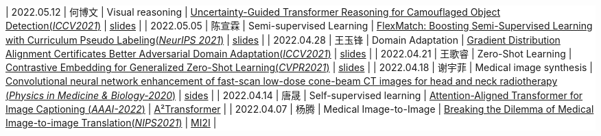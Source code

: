| 2022.05.12 | 何博文  | Visual reasoning                                | [Uncertainty-Guided Transformer Reasoning for Camouflaged Object Detection(*ICCV2021*)](https://openaccess.thecvf.com/content/ICCV2021/papers/Yang_Uncertainty-Guided_Transformer_Reasoning_for_Camouflaged_Object_Detection_ICCV_2021_paper.pdf)                                                                                                                                                                                                                                                                                                                                                          | [slides](./PPT/hbw.pptx)                                                               |
| 2022.05.05 | 陈宣霖  | Semi-supervised Learning                        | [FlexMatch: Boosting Semi-Supervised Learning with Curriculum Pseudo Labeling(*NeurIPS 2021*)](https://arxiv.org/pdf/2110.08263.pdf)                                                                                                                                                                                                                                                                                                                                                                                                                                                                       | [slides](./PPT/cxl.pptx)                                                               |
| 2022.04.28 | 王玉锋  | Domain Adaptation                               | [Gradient Distribution Alignment Certificates Better Adversarial Domain Adaptation(*ICCV2021*)](https://openaccess.thecvf.com/content/ICCV2021/papers/Gao_Gradient_Distribution_Alignment_Certificates_Better_Adversarial_Domain_Adaptation_ICCV_2021_paper.pdf)                                                                                                                                                                                                                                                                                                                                           | [slides](./PPT/feng.pptx)                                                              |
| 2022.04.21 | 王歌睿  | Zero-Shot Learning                              | [Contrastive Embedding for Generalized Zero-Shot Learning(*CVPR2021*)](https://openaccess.thecvf.com/content/CVPR2021/html/Han_Contrastive_Embedding_for_Generalized_Zero-Shot_Learning_CVPR_2021_paper.html)                                                                                                                                                                                                                                                                                                                                                                                              | [slides](./PPT/4-21.pptx)                                                              |
| 2022.04.18 | 谢宇菲  | Medical image synthesis                         | [Convolutional neural network enhancement of fast-scan low-dose cone-beam CT images for  head and neck radiotherapy (*Physics in Medicine & Biology-2020*)](https://iopscience.iop.org/article/10.1088/1361-6560/ab6240/pdf)                                                                                                                                                                                                                                                                                                                                                                               | [sides](./PPT/xie.pptx)                                                                |
| 2022.04.14 |  唐晟   | Self-supervised learning                        | [Attention-Aligned Transformer for Image Captioning (*AAAI-2022*)](https://www.aaai.org/AAAI22Papers/AAAI-1018.FeiZ.pdf)                                                                                                                                                                                                                                                                                                                                                                                                                                                                                   | [A²Transformer](./PPT/Attention-aligned%20Transformer%20for%20image%20captioning.pptx) |
| 2022.04.07 |  杨腾   | Medical Image-to-Image                          | [Breaking the Dilemma of Medical Image-to-image Translation(*NIPS2021*)](https://arxiv.org/abs/2110.06465v2)                                                                                                                                                                                                                                                                                                                                                                                                                                                                                               | [MI2I](./PPT/Medical_image-to-image_translation.pptx)                                  |
